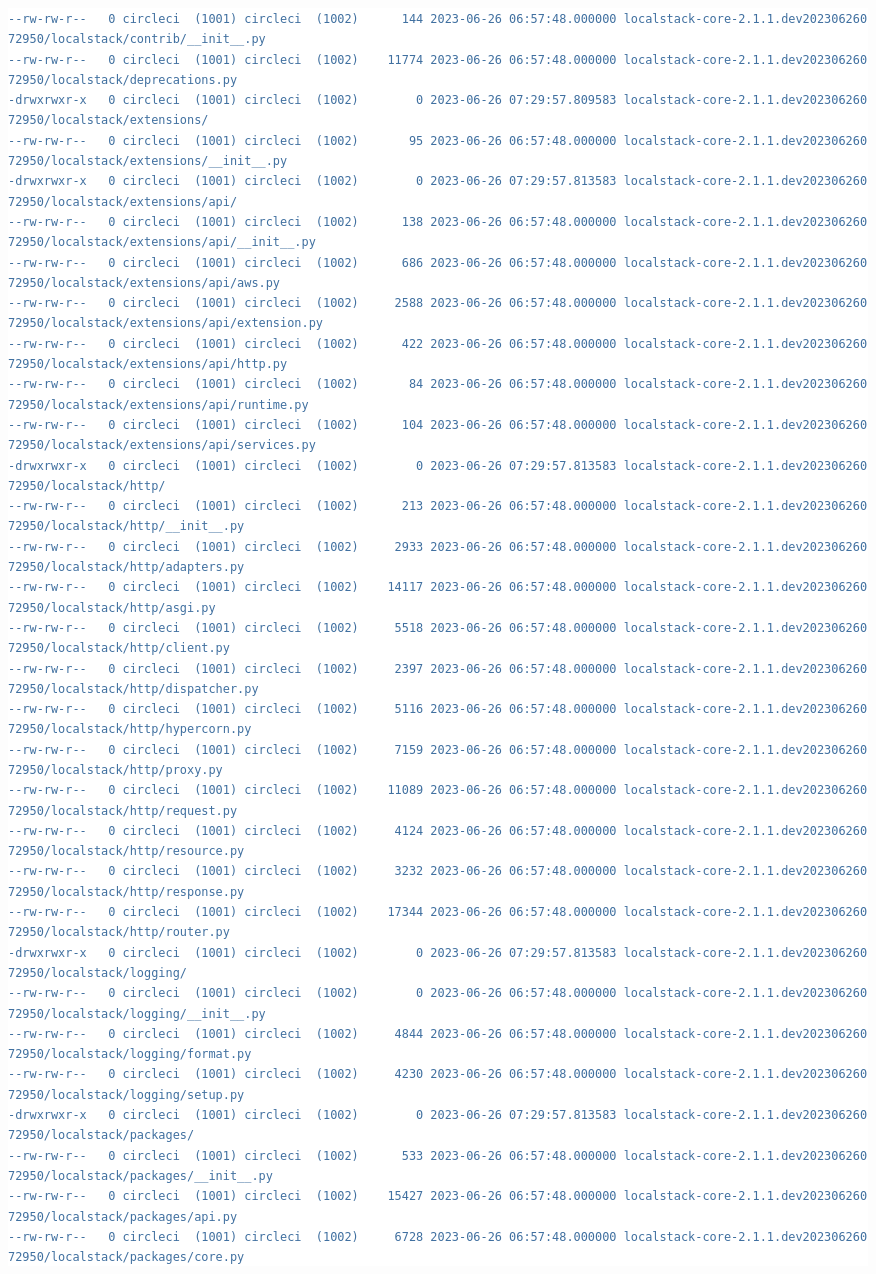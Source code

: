 ```diff
--rw-rw-r--   0 circleci  (1001) circleci  (1002)      144 2023-06-26 06:57:48.000000 localstack-core-2.1.1.dev20230626072950/localstack/contrib/__init__.py
--rw-rw-r--   0 circleci  (1001) circleci  (1002)    11774 2023-06-26 06:57:48.000000 localstack-core-2.1.1.dev20230626072950/localstack/deprecations.py
-drwxrwxr-x   0 circleci  (1001) circleci  (1002)        0 2023-06-26 07:29:57.809583 localstack-core-2.1.1.dev20230626072950/localstack/extensions/
--rw-rw-r--   0 circleci  (1001) circleci  (1002)       95 2023-06-26 06:57:48.000000 localstack-core-2.1.1.dev20230626072950/localstack/extensions/__init__.py
-drwxrwxr-x   0 circleci  (1001) circleci  (1002)        0 2023-06-26 07:29:57.813583 localstack-core-2.1.1.dev20230626072950/localstack/extensions/api/
--rw-rw-r--   0 circleci  (1001) circleci  (1002)      138 2023-06-26 06:57:48.000000 localstack-core-2.1.1.dev20230626072950/localstack/extensions/api/__init__.py
--rw-rw-r--   0 circleci  (1001) circleci  (1002)      686 2023-06-26 06:57:48.000000 localstack-core-2.1.1.dev20230626072950/localstack/extensions/api/aws.py
--rw-rw-r--   0 circleci  (1001) circleci  (1002)     2588 2023-06-26 06:57:48.000000 localstack-core-2.1.1.dev20230626072950/localstack/extensions/api/extension.py
--rw-rw-r--   0 circleci  (1001) circleci  (1002)      422 2023-06-26 06:57:48.000000 localstack-core-2.1.1.dev20230626072950/localstack/extensions/api/http.py
--rw-rw-r--   0 circleci  (1001) circleci  (1002)       84 2023-06-26 06:57:48.000000 localstack-core-2.1.1.dev20230626072950/localstack/extensions/api/runtime.py
--rw-rw-r--   0 circleci  (1001) circleci  (1002)      104 2023-06-26 06:57:48.000000 localstack-core-2.1.1.dev20230626072950/localstack/extensions/api/services.py
-drwxrwxr-x   0 circleci  (1001) circleci  (1002)        0 2023-06-26 07:29:57.813583 localstack-core-2.1.1.dev20230626072950/localstack/http/
--rw-rw-r--   0 circleci  (1001) circleci  (1002)      213 2023-06-26 06:57:48.000000 localstack-core-2.1.1.dev20230626072950/localstack/http/__init__.py
--rw-rw-r--   0 circleci  (1001) circleci  (1002)     2933 2023-06-26 06:57:48.000000 localstack-core-2.1.1.dev20230626072950/localstack/http/adapters.py
--rw-rw-r--   0 circleci  (1001) circleci  (1002)    14117 2023-06-26 06:57:48.000000 localstack-core-2.1.1.dev20230626072950/localstack/http/asgi.py
--rw-rw-r--   0 circleci  (1001) circleci  (1002)     5518 2023-06-26 06:57:48.000000 localstack-core-2.1.1.dev20230626072950/localstack/http/client.py
--rw-rw-r--   0 circleci  (1001) circleci  (1002)     2397 2023-06-26 06:57:48.000000 localstack-core-2.1.1.dev20230626072950/localstack/http/dispatcher.py
--rw-rw-r--   0 circleci  (1001) circleci  (1002)     5116 2023-06-26 06:57:48.000000 localstack-core-2.1.1.dev20230626072950/localstack/http/hypercorn.py
--rw-rw-r--   0 circleci  (1001) circleci  (1002)     7159 2023-06-26 06:57:48.000000 localstack-core-2.1.1.dev20230626072950/localstack/http/proxy.py
--rw-rw-r--   0 circleci  (1001) circleci  (1002)    11089 2023-06-26 06:57:48.000000 localstack-core-2.1.1.dev20230626072950/localstack/http/request.py
--rw-rw-r--   0 circleci  (1001) circleci  (1002)     4124 2023-06-26 06:57:48.000000 localstack-core-2.1.1.dev20230626072950/localstack/http/resource.py
--rw-rw-r--   0 circleci  (1001) circleci  (1002)     3232 2023-06-26 06:57:48.000000 localstack-core-2.1.1.dev20230626072950/localstack/http/response.py
--rw-rw-r--   0 circleci  (1001) circleci  (1002)    17344 2023-06-26 06:57:48.000000 localstack-core-2.1.1.dev20230626072950/localstack/http/router.py
-drwxrwxr-x   0 circleci  (1001) circleci  (1002)        0 2023-06-26 07:29:57.813583 localstack-core-2.1.1.dev20230626072950/localstack/logging/
--rw-rw-r--   0 circleci  (1001) circleci  (1002)        0 2023-06-26 06:57:48.000000 localstack-core-2.1.1.dev20230626072950/localstack/logging/__init__.py
--rw-rw-r--   0 circleci  (1001) circleci  (1002)     4844 2023-06-26 06:57:48.000000 localstack-core-2.1.1.dev20230626072950/localstack/logging/format.py
--rw-rw-r--   0 circleci  (1001) circleci  (1002)     4230 2023-06-26 06:57:48.000000 localstack-core-2.1.1.dev20230626072950/localstack/logging/setup.py
-drwxrwxr-x   0 circleci  (1001) circleci  (1002)        0 2023-06-26 07:29:57.813583 localstack-core-2.1.1.dev20230626072950/localstack/packages/
--rw-rw-r--   0 circleci  (1001) circleci  (1002)      533 2023-06-26 06:57:48.000000 localstack-core-2.1.1.dev20230626072950/localstack/packages/__init__.py
--rw-rw-r--   0 circleci  (1001) circleci  (1002)    15427 2023-06-26 06:57:48.000000 localstack-core-2.1.1.dev20230626072950/localstack/packages/api.py
--rw-rw-r--   0 circleci  (1001) circleci  (1002)     6728 2023-06-26 06:57:48.000000 localstack-core-2.1.1.dev20230626072950/localstack/packages/core.py
```